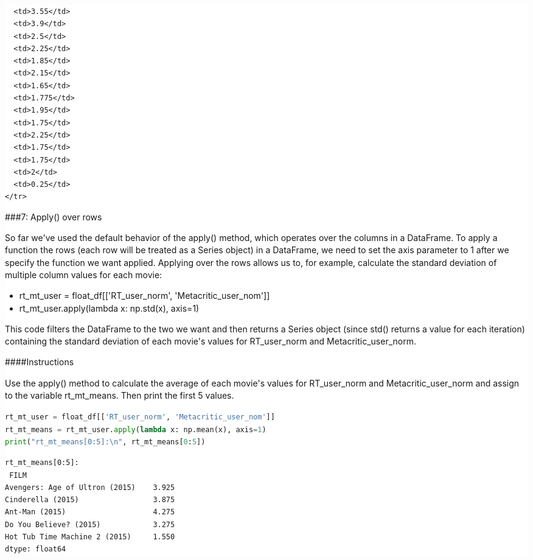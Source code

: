       <td>3.55</td>
      <td>3.9</td>
      <td>2.5</td>
      <td>2.25</td>
      <td>1.85</td>
      <td>2.15</td>
      <td>1.65</td>
      <td>1.775</td>
      <td>1.95</td>
      <td>1.75</td>
      <td>2.25</td>
      <td>1.75</td>
      <td>1.75</td>
      <td>2</td>
      <td>0.25</td>
    </tr>
  </tbody>
</table>
</div>



###7: Apply() over rows

So far we've used the default behavior of the apply() method, which operates over the columns in a DataFrame. To apply a function the rows (each row will be treated as a Series object) in a DataFrame, we need to set the axis parameter to 1 after we specify the function we want applied. Applying over the rows allows us to, for example, calculate the standard deviation of multiple column values for each movie:

- rt_mt_user = float_df[['RT_user_norm', 'Metacritic_user_nom']]
- rt_mt_user.apply(lambda x: np.std(x), axis=1)

This code filters the DataFrame to the two we want and then returns a Series object (since std() returns a value for each iteration) containing the standard deviation of each movie's values for RT_user_norm and Metacritic_user_norm.

####Instructions

Use the apply() method to calculate the average of each movie's values for RT_user_norm and Metacritic_user_norm and assign to the variable rt_mt_means. Then print the first 5 values.


```python
rt_mt_user = float_df[['RT_user_norm', 'Metacritic_user_nom']]
rt_mt_means = rt_mt_user.apply(lambda x: np.mean(x), axis=1)
print("rt_mt_means[0:5]:\n", rt_mt_means[0:5])
```

    rt_mt_means[0:5]:
     FILM
    Avengers: Age of Ultron (2015)    3.925
    Cinderella (2015)                 3.875
    Ant-Man (2015)                    4.275
    Do You Believe? (2015)            3.275
    Hot Tub Time Machine 2 (2015)     1.550
    dtype: float64
    
